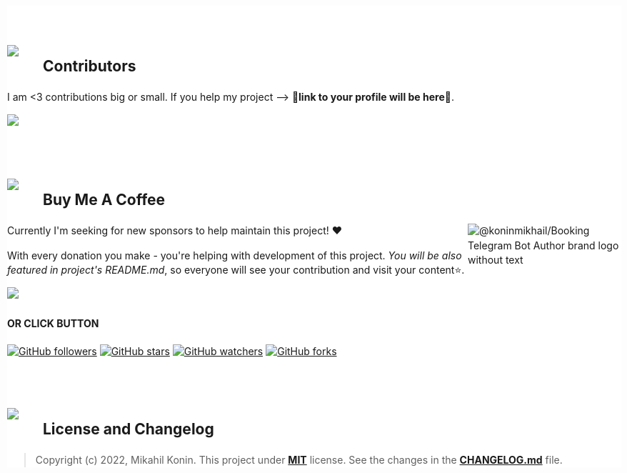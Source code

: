 <br /><br />

<img align="left" src="https://storage.mkonin.ru/static/github/common/iconpack/contributors.png" width="50px" />

## Contributors
I am <3 contributions big or small. If you help my project --> 🍰**link to your profile will be here**🍰.

<a href="https://github.com/koninmikhail/booking-telegram-bot/graphs/contributors">
  <img src="https://contrib.rocks/image?repo=koninmikhail/booking-telegram-bot" />
</a>

<br /><br />

<img align="left" src="https://storage.mkonin.ru/static/github/common/iconpack/coffee.png" width="50px" />

## Buy Me A Coffee
<a href="https://github.com/koninmikhail/booking-telegram-bot/generate">
  <img alt="@koninmikhail/Booking Telegram Bot Author brand logo without text" align="right" src="https://storage.mkonin.ru/static/github/common/logo/logo.png" width="25%" />
</a>

Currently I'm seeking for new sponsors to help maintain this project! ❤️

With every donation you make - you're helping with development of this project. *You will be also featured in project's README.md*, so everyone will see your contribution and visit your content⭐.

<a href="https://yoomoney.ru/to/410011749810070">
  <img src="https://storage.mkonin.ru/static/github/projects/booking-telegram-bot/repo/sponsor/sponsor.svg">
</a>

#### OR CLICK BUTTON

[![GitHub followers](https://img.shields.io/github/followers/koninmikhail.svg?style=social)](https://github.com/koninmikhail)
[![GitHub stars](https://img.shields.io/github/stars/koninmikhail/booking-telegram-bot.svg?style=social)](https://github.com/koninmikhail/booking-telegram-bot/stargazers)
[![GitHub watchers](https://img.shields.io/github/watchers/koninmikhail/booking-telegram-bot.svg?style=social)](https://github.com/koninmikhail/booking-telegram-bot/watchers)
[![GitHub forks](https://img.shields.io/github/forks/koninmikhail/booking-telegram-bot.svg?style=social)](https://github.com/koninmikhail/booking-telegram-bot/network/members)

<br /><br />

<img align="left" src="https://storage.mkonin.ru/static/github/common/iconpack/law.png" width="50px" />

## **License and Changelog**

>Copyright (c) 2022, Mikahil Konin.
>This project under **[MIT](LICENSE)** license. See the changes in the **[CHANGELOG.md](CHANGELOG.md)** file.
